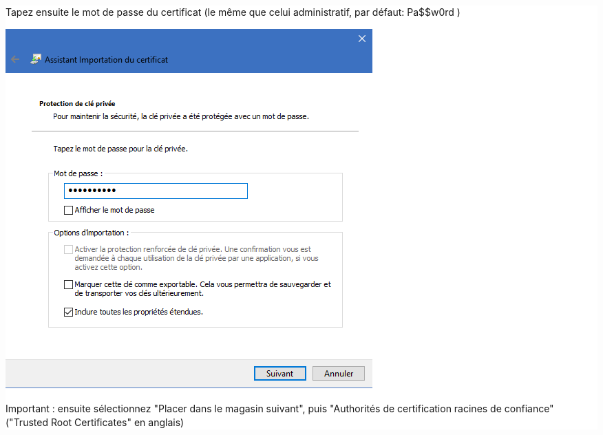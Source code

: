 Tapez ensuite le mot de passe du certificat (le même que celui administratif, par défaut: Pa$$w0rd )

![Wizard Cert 4](img/CertWiz4.png)

Important : ensuite sélectionnez "Placer dans le magasin suivant", puis "Authorités de certification racines de confiance" ("Trusted Root Certificates" en anglais)
